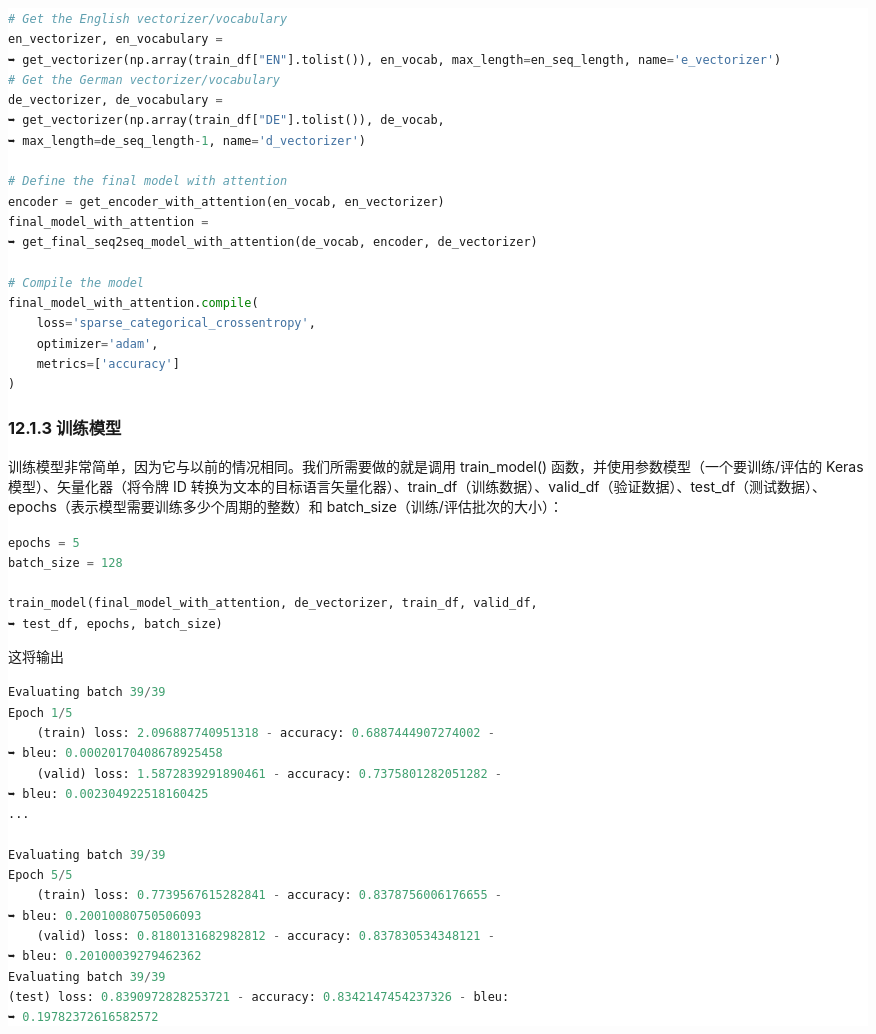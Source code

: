 ```py
# Get the English vectorizer/vocabulary
en_vectorizer, en_vocabulary = 
➥ get_vectorizer(np.array(train_df["EN"].tolist()), en_vocab, max_length=en_seq_length, name='e_vectorizer')
# Get the German vectorizer/vocabulary
de_vectorizer, de_vocabulary = 
➥ get_vectorizer(np.array(train_df["DE"].tolist()), de_vocab, 
➥ max_length=de_seq_length-1, name='d_vectorizer')

# Define the final model with attention
encoder = get_encoder_with_attention(en_vocab, en_vectorizer)
final_model_with_attention = 
➥ get_final_seq2seq_model_with_attention(de_vocab, encoder, de_vectorizer)

# Compile the model
final_model_with_attention.compile(
    loss='sparse_categorical_crossentropy', 
    optimizer='adam', 
    metrics=['accuracy']
)
```

### 12.1.3 训练模型

训练模型非常简单，因为它与以前的情况相同。我们所需要做的就是调用 train_model() 函数，并使用参数模型（一个要训练/评估的 Keras 模型）、矢量化器（将令牌 ID 转换为文本的目标语言矢量化器）、train_df（训练数据）、valid_df（验证数据）、test_df（测试数据）、epochs（表示模型需要训练多少个周期的整数）和 batch_size（训练/评估批次的大小）：

```py
epochs = 5
batch_size = 128

train_model(final_model_with_attention, de_vectorizer, train_df, valid_df, 
➥ test_df, epochs, batch_size)
```

这将输出

```py
Evaluating batch 39/39
Epoch 1/5
    (train) loss: 2.096887740951318 - accuracy: 0.6887444907274002 - 
➥ bleu: 0.00020170408678925458
    (valid) loss: 1.5872839291890461 - accuracy: 0.7375801282051282 - 
➥ bleu: 0.002304922518160425
...

Evaluating batch 39/39
Epoch 5/5
    (train) loss: 0.7739567615282841 - accuracy: 0.8378756006176655 - 
➥ bleu: 0.20010080750506093
    (valid) loss: 0.8180131682982812 - accuracy: 0.837830534348121 - 
➥ bleu: 0.20100039279462362
Evaluating batch 39/39
(test) loss: 0.8390972828253721 - accuracy: 0.8342147454237326 - bleu: 
➥ 0.19782372616582572
```
